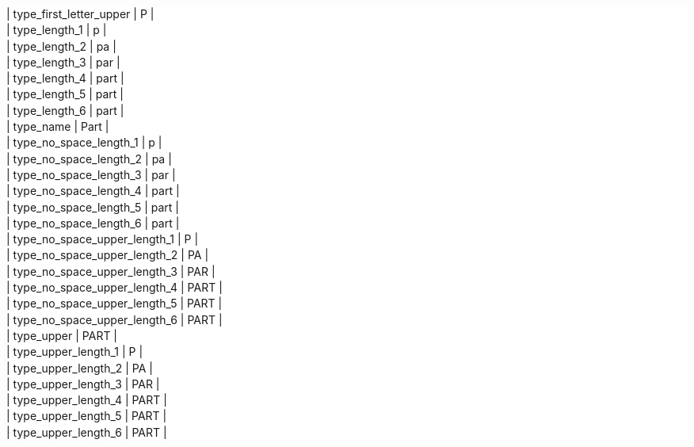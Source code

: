 | type_first_letter_upper | P |  
| type_length_1 | p |  
| type_length_2 | pa |  
| type_length_3 | par |  
| type_length_4 | part |  
| type_length_5 | part |  
| type_length_6 | part |  
| type_name | Part |  
| type_no_space_length_1 | p |  
| type_no_space_length_2 | pa |  
| type_no_space_length_3 | par |  
| type_no_space_length_4 | part |  
| type_no_space_length_5 | part |  
| type_no_space_length_6 | part |  
| type_no_space_upper_length_1 | P |  
| type_no_space_upper_length_2 | PA |  
| type_no_space_upper_length_3 | PAR |  
| type_no_space_upper_length_4 | PART |  
| type_no_space_upper_length_5 | PART |  
| type_no_space_upper_length_6 | PART |  
| type_upper | PART |  
| type_upper_length_1 | P |  
| type_upper_length_2 | PA |  
| type_upper_length_3 | PAR |  
| type_upper_length_4 | PART |  
| type_upper_length_5 | PART |  
| type_upper_length_6 | PART |  
